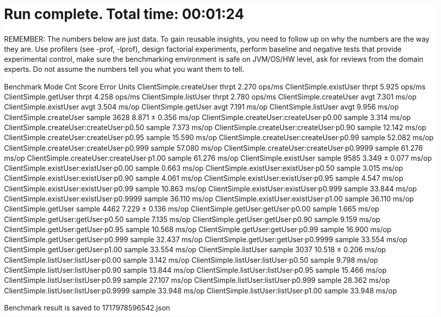 # Run complete. Total time: 00:01:24

REMEMBER: The numbers below are just data. To gain reusable insights, you need to follow up on
why the numbers are the way they are. Use profilers (see -prof, -lprof), design factorial
experiments, perform baseline and negative tests that provide experimental control, make sure
the benchmarking environment is safe on JVM/OS/HW level, ask for reviews from the domain experts.
Do not assume the numbers tell you what you want them to tell.

Benchmark                                     Mode   Cnt   Score   Error   Units
ClientSimple.createUser                      thrpt         2.270          ops/ms
ClientSimple.existUser                       thrpt         5.925          ops/ms
ClientSimple.getUser                         thrpt         4.258          ops/ms
ClientSimple.listUser                        thrpt         2.780          ops/ms
ClientSimple.createUser                       avgt         7.301           ms/op
ClientSimple.existUser                        avgt         3.504           ms/op
ClientSimple.getUser                          avgt         7.191           ms/op
ClientSimple.listUser                         avgt         9.956           ms/op
ClientSimple.createUser                     sample  3628   8.871 ± 0.356   ms/op
ClientSimple.createUser:createUser·p0.00    sample         3.314           ms/op
ClientSimple.createUser:createUser·p0.50    sample         7.373           ms/op
ClientSimple.createUser:createUser·p0.90    sample        12.142           ms/op
ClientSimple.createUser:createUser·p0.95    sample        15.590           ms/op
ClientSimple.createUser:createUser·p0.99    sample        52.082           ms/op
ClientSimple.createUser:createUser·p0.999   sample        57.080           ms/op
ClientSimple.createUser:createUser·p0.9999  sample        61.276           ms/op
ClientSimple.createUser:createUser·p1.00    sample        61.276           ms/op
ClientSimple.existUser                      sample  9585   3.349 ± 0.077   ms/op
ClientSimple.existUser:existUser·p0.00      sample         0.663           ms/op
ClientSimple.existUser:existUser·p0.50      sample         3.015           ms/op
ClientSimple.existUser:existUser·p0.90      sample         4.061           ms/op
ClientSimple.existUser:existUser·p0.95      sample         4.547           ms/op
ClientSimple.existUser:existUser·p0.99      sample        10.863           ms/op
ClientSimple.existUser:existUser·p0.999     sample        33.844           ms/op
ClientSimple.existUser:existUser·p0.9999    sample        36.110           ms/op
ClientSimple.existUser:existUser·p1.00      sample        36.110           ms/op
ClientSimple.getUser                        sample  4462   7.229 ± 0.136   ms/op
ClientSimple.getUser:getUser·p0.00          sample         1.665           ms/op
ClientSimple.getUser:getUser·p0.50          sample         7.135           ms/op
ClientSimple.getUser:getUser·p0.90          sample         9.159           ms/op
ClientSimple.getUser:getUser·p0.95          sample        10.568           ms/op
ClientSimple.getUser:getUser·p0.99          sample        16.900           ms/op
ClientSimple.getUser:getUser·p0.999         sample        32.437           ms/op
ClientSimple.getUser:getUser·p0.9999        sample        33.554           ms/op
ClientSimple.getUser:getUser·p1.00          sample        33.554           ms/op
ClientSimple.listUser                       sample  3037  10.518 ± 0.206   ms/op
ClientSimple.listUser:listUser·p0.00        sample         3.142           ms/op
ClientSimple.listUser:listUser·p0.50        sample         9.798           ms/op
ClientSimple.listUser:listUser·p0.90        sample        13.844           ms/op
ClientSimple.listUser:listUser·p0.95        sample        15.466           ms/op
ClientSimple.listUser:listUser·p0.99        sample        27.107           ms/op
ClientSimple.listUser:listUser·p0.999       sample        28.362           ms/op
ClientSimple.listUser:listUser·p0.9999      sample        33.948           ms/op
ClientSimple.listUser:listUser·p1.00        sample        33.948           ms/op

Benchmark result is saved to 1717978596542.json
